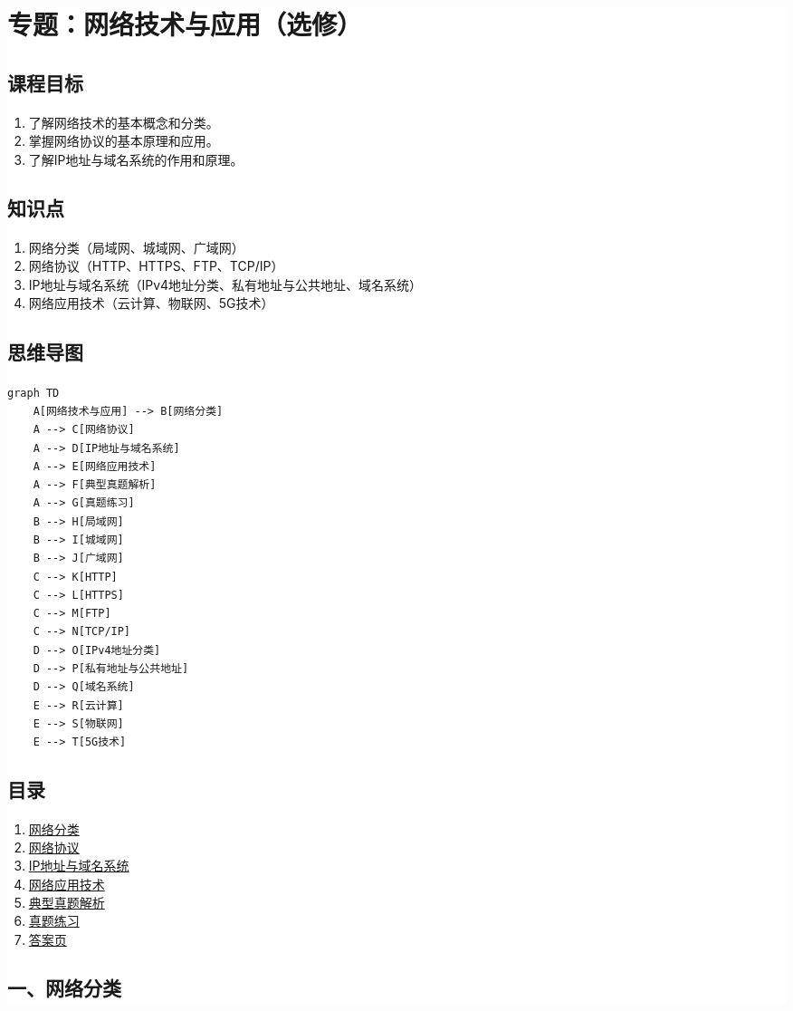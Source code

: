 # 专题：网络技术与应用（选修）

## 课程目标
1. 了解网络技术的基本概念和分类。
2. 掌握网络协议的基本原理和应用。
3. 了解IP地址与域名系统的作用和原理。
   
## 知识点
1. 网络分类（局域网、城域网、广域网）
2. 网络协议（HTTP、HTTPS、FTP、TCP/IP）
3. IP地址与域名系统（IPv4地址分类、私有地址与公共地址、域名系统）
4. 网络应用技术（云计算、物联网、5G技术）
   

## 思维导图
```mermaid
graph TD
    A[网络技术与应用] --> B[网络分类]
    A --> C[网络协议]
    A --> D[IP地址与域名系统]
    A --> E[网络应用技术]
    A --> F[典型真题解析]
    A --> G[真题练习]
    B --> H[局域网]
    B --> I[城域网]
    B --> J[广域网]
    C --> K[HTTP]
    C --> L[HTTPS]
    C --> M[FTP]
    C --> N[TCP/IP]
    D --> O[IPv4地址分类]
    D --> P[私有地址与公共地址]
    D --> Q[域名系统]
    E --> R[云计算]
    E --> S[物联网]
    E --> T[5G技术]
```

## 目录
1. [网络分类](#网络分类)
2. [网络协议](#网络协议)
3. [IP地址与域名系统](#IP地址与域名系统)
4. [网络应用技术](#网络应用技术)
5. [典型真题解析](#典型真题解析)
6. [真题练习](#真题练习)
7. [答案页](#答案页)

<a name="网络分类"></a>
## 一、网络分类
